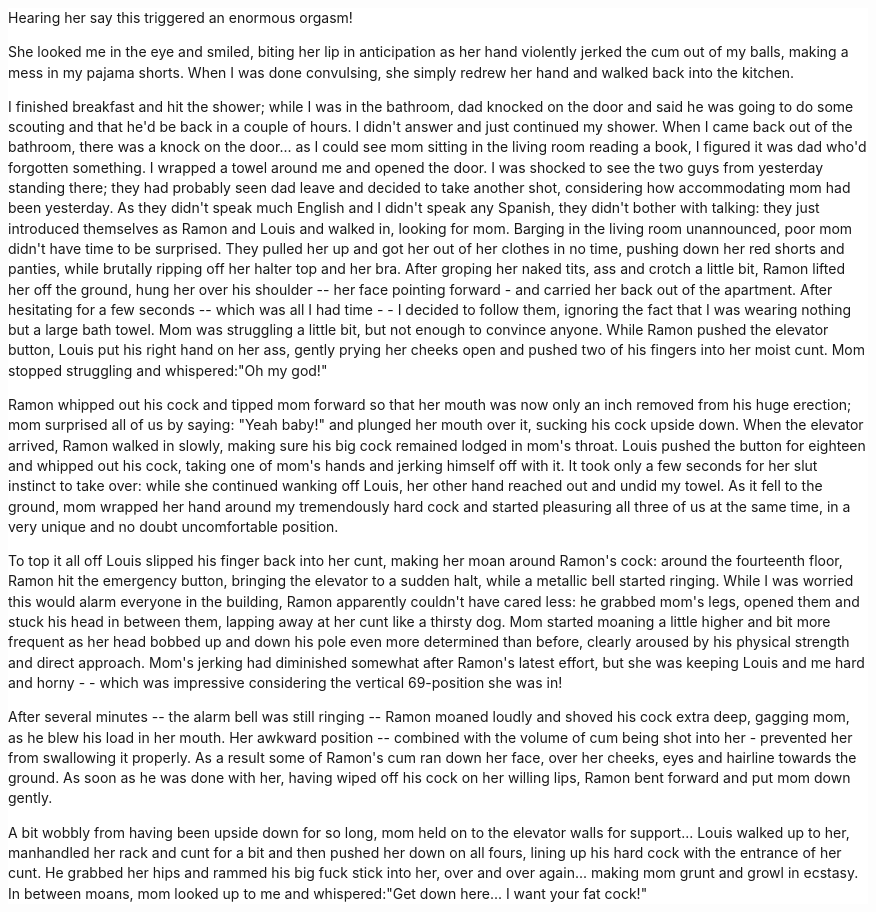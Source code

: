 Hearing her say this triggered an enormous orgasm! 

She looked me in the eye and smiled, biting her lip in anticipation as her hand violently jerked the cum out of my balls, making a mess in my pajama shorts. When I was done convulsing, she simply redrew her hand and walked back into the kitchen. 

I finished breakfast and hit the shower; while I was in the bathroom, dad knocked on the door and said he was going to do some scouting and that he'd be back in a couple of hours. I didn't answer and just continued my shower. When I came back out of the bathroom, there was a knock on the door... as I could see mom sitting in the living room reading a book, I figured it was dad who'd forgotten something. I wrapped a towel around me and opened the door. I was shocked to see the two guys from yesterday standing there; they had probably seen dad leave and decided to take another shot, considering how accommodating mom had been yesterday. As they didn't speak much English and I didn't speak any Spanish, they didn't bother with talking: they just introduced themselves as Ramon and Louis and walked in, looking for mom. Barging in the living room unannounced, poor mom didn't have time to be surprised. They pulled her up and got her out of her clothes in no time, pushing down her red shorts and panties, while brutally ripping off her halter top and her bra. After groping her naked tits, ass and crotch a little bit, Ramon lifted her off the ground, hung her over his shoulder -- her face pointing forward - and carried her back out of the apartment. After hesitating for a few seconds -- which was all I had time - - I decided to follow them, ignoring the fact that I was wearing nothing but a large bath towel. Mom was struggling a little bit, but not enough to convince anyone. While Ramon pushed the elevator button, Louis put his right hand on her ass, gently prying her cheeks open and pushed two of his fingers into her moist cunt. Mom stopped struggling and whispered:"Oh my god!" 

Ramon whipped out his cock and tipped mom forward so that her mouth was now only an inch removed from his huge erection; mom surprised all of us by saying: "Yeah baby!" and plunged her mouth over it, sucking his cock upside down. When the elevator arrived, Ramon walked in slowly, making sure his big cock remained lodged in mom's throat. Louis pushed the button for eighteen and whipped out his cock, taking one of mom's hands and jerking himself off with it. It took only a few seconds for her slut instinct to take over: while she continued wanking off Louis, her other hand reached out and undid my towel. As it fell to the ground, mom wrapped her hand around my tremendously hard cock and started pleasuring all three of us at the same time, in a very unique and no doubt uncomfortable position. 

To top it all off Louis slipped his finger back into her cunt, making her moan around Ramon's cock: around the fourteenth floor, Ramon hit the emergency button, bringing the elevator to a sudden halt, while a metallic bell started ringing. While I was worried this would alarm everyone in the building, Ramon apparently couldn't have cared less: he grabbed mom's legs, opened them and stuck his head in between them, lapping away at her cunt like a thirsty dog. Mom started moaning a little higher and bit more frequent as her head bobbed up and down his pole even more determined than before, clearly aroused by his physical strength and direct approach. Mom's jerking had diminished somewhat after Ramon's latest effort, but she was keeping Louis and me hard and horny - - which was impressive considering the vertical 69-position she was in! 

After several minutes -- the alarm bell was still ringing -- Ramon moaned loudly and shoved his cock extra deep, gagging mom, as he blew his load in her mouth. Her awkward position -- combined with the volume of cum being shot into her - prevented her from swallowing it properly. As a result some of Ramon's cum ran down her face, over her cheeks, eyes and hairline towards the ground. As soon as he was done with her, having wiped off his cock on her willing lips, Ramon bent forward and put mom down gently. 

A bit wobbly from having been upside down for so long, mom held on to the elevator walls for support... Louis walked up to her, manhandled her rack and cunt for a bit and then pushed her down on all fours, lining up his hard cock with the entrance of her cunt. He grabbed her hips and rammed his big fuck stick into her, over and over again... making mom grunt and growl in ecstasy. In between moans, mom looked up to me and whispered:"Get down here... I want your fat cock!" 

